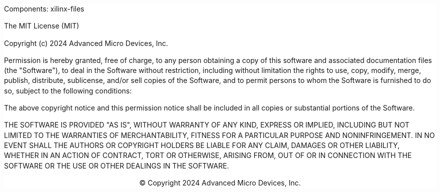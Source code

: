 Components: xilinx-files

The MIT License (MIT)

Copyright (c) 2024 Advanced Micro Devices, Inc.

Permission is hereby granted, free of charge, to any person obtaining a copy
of this software and associated documentation files (the "Software"), to deal
in the Software without restriction, including without limitation the rights
to use, copy, modify, merge, publish, distribute, sublicense, and/or sell
copies of the Software, and to permit persons to whom the Software is
furnished to do so, subject to the following conditions:

The above copyright notice and this permission notice shall be included in all
copies or substantial portions of the Software.

THE SOFTWARE IS PROVIDED "AS IS", WITHOUT WARRANTY OF ANY KIND, EXPRESS OR
IMPLIED, INCLUDING BUT NOT LIMITED TO THE WARRANTIES OF MERCHANTABILITY,
FITNESS FOR A PARTICULAR PURPOSE AND NONINFRINGEMENT. IN NO EVENT SHALL THE
AUTHORS OR COPYRIGHT HOLDERS BE LIABLE FOR ANY CLAIM, DAMAGES OR OTHER
LIABILITY, WHETHER IN AN ACTION OF CONTRACT, TORT OR OTHERWISE, ARISING FROM,
OUT OF OR IN CONNECTION WITH THE SOFTWARE OR THE USE OR OTHER DEALINGS IN THE
SOFTWARE.

<p class="sphinxhide" align="center">  &copy; Copyright 2024 Advanced Micro Devices, Inc.</p>


